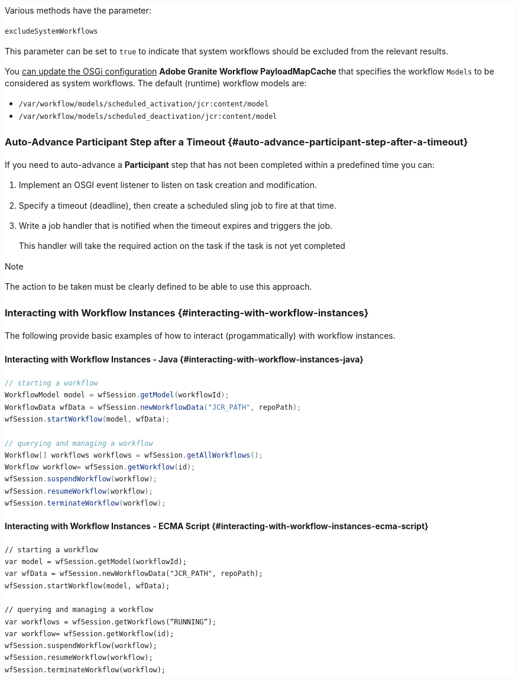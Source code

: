Various methods have the parameter:

`excludeSystemWorkflows`

This parameter can be set to `true` to indicate that system workflows should be excluded from the relevant results.

You [can update the OSGi configuration](/help/sites-deploying/configuring-osgi.md) **Adobe Granite Workflow PayloadMapCache** that specifies the workflow `Models` to be considered as system workflows. The default (runtime) workflow models are:

* `/var/workflow/models/scheduled_activation/jcr:content/model`
* `/var/workflow/models/scheduled_deactivation/jcr:content/model`

### Auto-Advance Participant Step after a Timeout {#auto-advance-participant-step-after-a-timeout}

If you need to auto-advance a **Participant** step that has not been completed within a predefined time you can:

1. Implement an OSGI event listener to listen on task creation and modification.
1. Specify a timeout (deadline), then create a scheduled sling job to fire at that time.
1. Write a job handler that is notified when the timeout expires and triggers the job.

   This handler will take the required action on the task if the task is not yet completed

>[!NOTE]
>
>The action to be taken must be clearly defined to be able to use this approach.

### Interacting with Workflow Instances {#interacting-with-workflow-instances}

The following provide basic examples of how to interact (progammatically) with workflow instances.

#### Interacting with Workflow Instances - Java {#interacting-with-workflow-instances-java}

```java
// starting a workflow
WorkflowModel model = wfSession.getModel(workflowId);
WorkflowData wfData = wfSession.newWorkflowData("JCR_PATH", repoPath);
wfSession.startWorkflow(model, wfData);

// querying and managing a workflow
Workflow[] workflows workflows = wfSession.getAllWorkflows();
Workflow workflow= wfSession.getWorkflow(id);
wfSession.suspendWorkflow(workflow);
wfSession.resumeWorkflow(workflow);
wfSession.terminateWorkflow(workflow);
```

#### Interacting with Workflow Instances - ECMA Script {#interacting-with-workflow-instances-ecma-script}

```
// starting a workflow
var model = wfSession.getModel(workflowId);
var wfData = wfSession.newWorkflowData("JCR_PATH", repoPath);
wfSession.startWorkflow(model, wfData);

// querying and managing a workflow
var workflows = wfSession.getWorkflows(“RUNNING“);
var workflow= wfSession.getWorkflow(id);
wfSession.suspendWorkflow(workflow);
wfSession.resumeWorkflow(workflow);
wfSession.terminateWorkflow(workflow);
```
